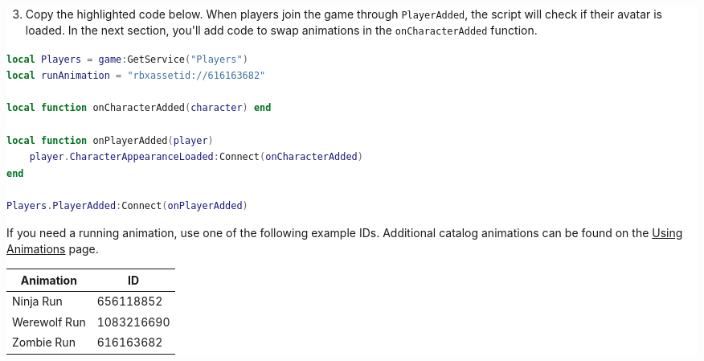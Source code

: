3. Copy the highlighted code below. When players join the game through `PlayerAdded`, the script will check if their avatar is loaded. In the next section, you'll add code to swap animations in the `onCharacterAdded` function.

```lua
local Players = game:GetService("Players")
local runAnimation = "rbxassetid://616163682"

local function onCharacterAdded(character) end

local function onPlayerAdded(player)
	player.CharacterAppearanceLoaded:Connect(onCharacterAdded)
end

Players.PlayerAdded:Connect(onPlayerAdded)
```

If you need a running animation, use one of the following example IDs. Additional catalog animations can be found on the [Using Animations](../../../animation/using.md#catalog-animation-reference) page.

<table>
  <thead>
    <tr>
      <th>Animation</th>
      <th>ID</th>
    </tr>
  </thead>
  <tbody>
      <tr>
      <td>
      Ninja Run
      </td>
      <td>
      656118852
      </td>
      </tr>
      <tr>
      <td>
      Werewolf Run
      </td>
      <td>
      1083216690
      </td>
      </tr>
      <tr>
      <td>
      Zombie Run
      </td>
      <td>
      616163682
      </td>
      </tr>
  </tbody>
</table>
